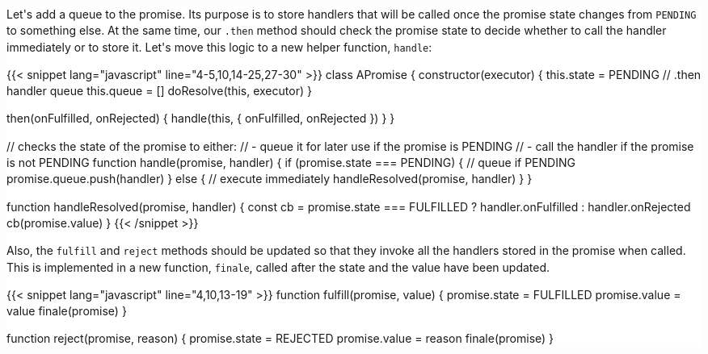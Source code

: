 Let's add a queue to the promise. Its purpose is to store handlers that will be called once the promise state changes from `PENDING` to something else. At the same time, our `.then` method should check the promise state to decide whether to call the handler immediately or to store it. Let's move this logic to a new helper function, `handle`:

{{< snippet lang="javascript" line="4-5,10,14-25,27-30" >}}
class APromise {
  constructor(executor) {
    this.state = PENDING
    // .then handler queue
    this.queue = []
    doResolve(this, executor)
  }

  then(onFulfilled, onRejected) {
    handle(this, { onFulfilled, onRejected })
  }
}

// checks the state of the promise to either:
// - queue it for later use if the promise is PENDING
// - call the handler if the promise is not PENDING
function handle(promise, handler) {
  if (promise.state === PENDING) {
    // queue if PENDING
    promise.queue.push(handler)
  } else {
    // execute immediately
    handleResolved(promise, handler)
  }
}

function handleResolved(promise, handler) {
  const cb = promise.state === FULFILLED ? handler.onFulfilled : handler.onRejected
  cb(promise.value)
}
{{< /snippet >}}

Also, the `fulfill` and `reject` methods should be updated so that they invoke all the handlers stored in the promise when called. This is implemented in a new function, `finale`, called after the state and the value have been updated.

{{< snippet lang="javascript" line="4,10,13-19" >}}
function fulfill(promise, value) {
  promise.state = FULFILLED
  promise.value = value
  finale(promise)
}

function reject(promise, reason) {
  promise.state = REJECTED
  promise.value = reason
  finale(promise)
}
